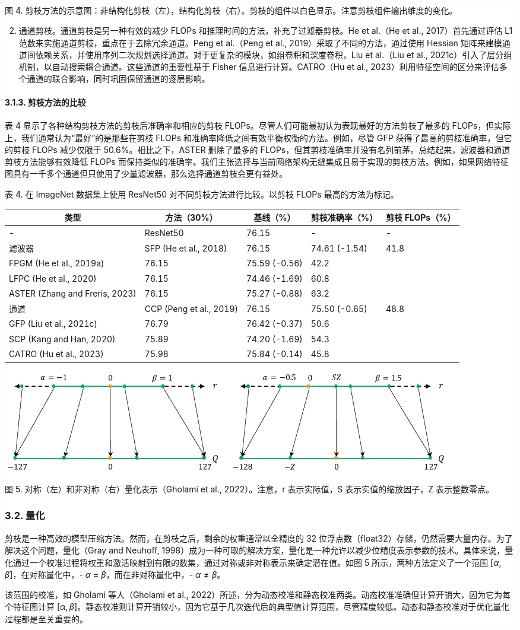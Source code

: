 图 4. 剪枝方法的示意图：非结构化剪枝（左），结构化剪枝（右）。剪枝的组件以白色显示。注意剪枝组件输出维度的变化。

2) 通道剪枝。通道剪枝是另一种有效的减少 FLOPs 和推理时间的方法，补充了过滤器剪枝。He et al.（He et al., 2017）首先通过评估 L1 范数来实施通道剪枝，重点在于去除冗余通道。Peng et al.（Peng et al., 2019）采取了不同的方法，通过使用 Hessian 矩阵来建模通道间依赖关系，并使用序列二次规划选择通道。对于更复杂的模块，如组卷积和深度卷积，Liu et al.（Liu et al., 2021c）引入了层分组机制，以自动搜索耦合通道。这些通道的重要性基于 Fisher 信息进行计算。CATRO（Hu et al., 2023）利用特征空间的区分来评估多个通道的联合影响，同时巩固保留通道的逐层影响。

#### 3.1.3. 剪枝方法的比较

表 4 显示了各种结构剪枝方法的剪枝后准确率和相应的剪枝 FLOPs。尽管人们可能最初认为表现最好的方法剪枝了最多的 FLOPs，但实际上，我们通常认为“最好”的是那些在剪枝 FLOPs 和准确率降低之间有效平衡权衡的方法。例如，尽管 GFP 获得了最高的剪枝准确率，但它的剪枝 FLOPs 减少仅限于 50.6%。相比之下，ASTER 删除了最多的 FLOPs，但其剪枝准确率并没有名列前茅。总结起来，滤波器和通道剪枝方法能够有效降低 FLOPs 而保持类似的准确率。我们主张选择与当前网络架构无缝集成且易于实现的剪枝方法。例如，如果网络特征图具有一千多个通道但只使用了少量滤波器，那么选择通道剪枝会更有益处。

表 4. 在 ImageNet 数据集上使用 ResNet50 对不同剪枝方法进行比较。以剪枝 FLOPs 最高的方法为标记。

| 类型 | 方法（30%） | 基线（%） | 剪枝准确率（%） | 剪枝 FLOPs（%） |
| --- | --- | --- | --- | --- |
| - | ResNet50 | 76.15 | - | - |
| 滤波器 | SFP (He et al., 2018) | 76.15 | 74.61 (-1.54) | 41.8 |
| FPGM (He et al., 2019a) | 76.15 | 75.59 (-0.56) | 42.2 |
| LFPC (He et al., 2020) | 76.15 | 74.46 (-1.69) | 60.8 |
| ASTER (Zhang and Freris, 2023) | 76.15 | 75.27 (-0.88) | 63.2 |
| 通道 | CCP (Peng et al., 2019) | 76.15 | 75.50 (-0.65) | 48.8 |
| GFP (Liu et al., 2021c) | 76.79 | 76.42 (-0.37) | 50.6 |
| SCP (Kang and Han, 2020) | 75.89 | 74.20 (-1.69) | 54.3 |
| CATRO (Hu et al., 2023) | 75.98 | 75.84 (-0.14) | 45.8 |

![参考说明](img/33075eac13ea5c0990feb97e108b9d6a.png)

图 5. 对称（左）和非对称（右）量化表示（Gholami et al., 2022）。注意，r 表示实际值，S 表示实值的缩放因子，Z 表示整数零点。

### 3.2\. 量化

剪枝是一种高效的模型压缩方法。然而，在剪枝之后，剩余的权重通常以全精度的 32 位浮点数（float32）存储，仍然需要大量内存。为了解决这个问题，量化（Gray and Neuhoff, 1998）成为一种可取的解决方案，量化是一种允许以减少位精度表示参数的技术。具体来说，量化通过一个校准过程将权重和激活映射到有限的数集，通过对称或非对称表示来确定潜在值。如图 5 所示，两种方法定义了一个范围 [$\alpha$, $\beta$]，在对称量化中，- $\alpha$ = $\beta$，而在非对称量化中，- $\alpha \neq \beta$。

该范围的校准，如 Gholami 等人（Gholami et al., 2022）所述，分为动态校准和静态校准两类。动态校准准确但计算开销大，因为它为每个特征图计算 $[\alpha,\beta]$。静态校准则计算开销较小，因为它基于几次迭代后的典型值计算范围，尽管精度较低。动态和静态校准对于优化量化过程都是至关重要的。
